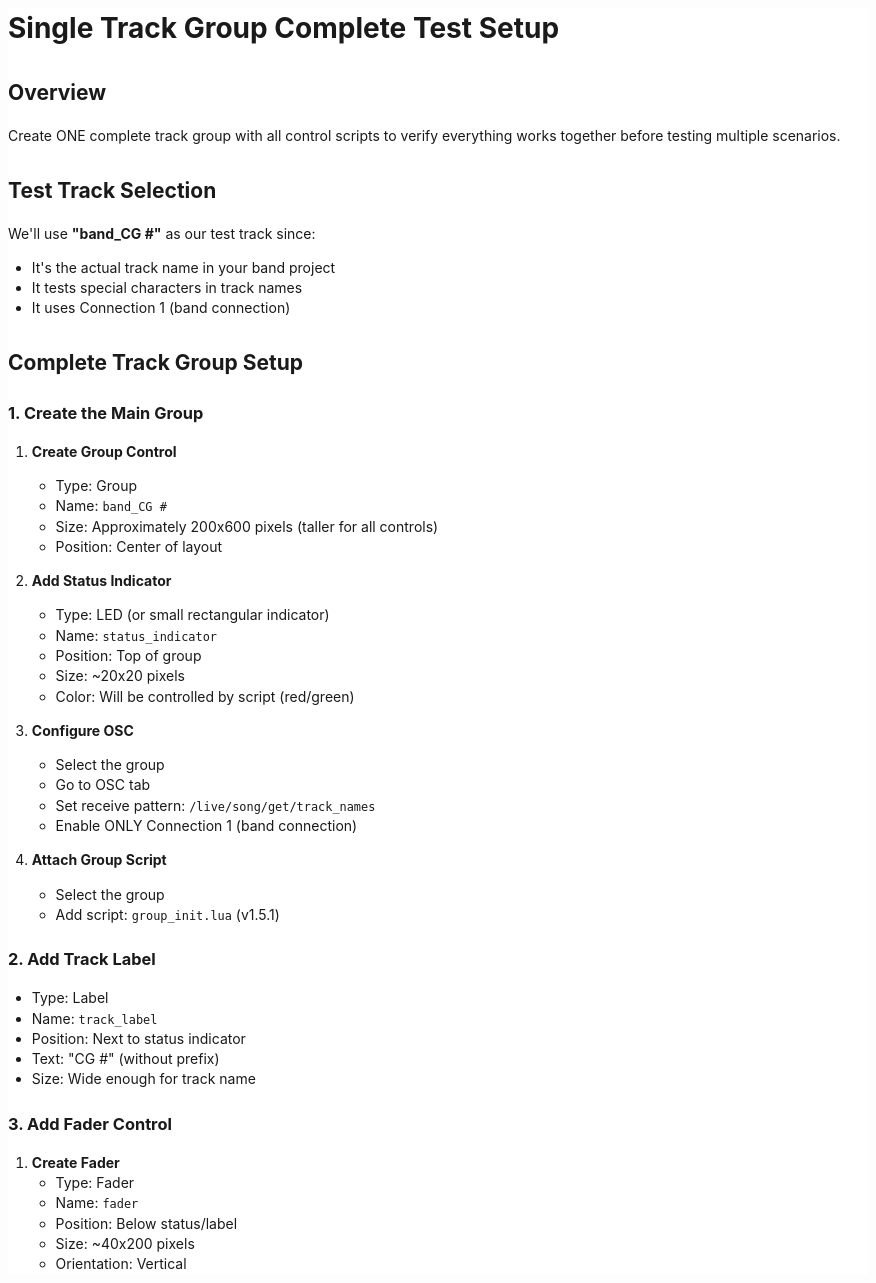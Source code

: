 # Single Track Group Complete Test Setup

## Overview
Create ONE complete track group with all control scripts to verify everything works together before testing multiple scenarios.

## Test Track Selection
We'll use **"band_CG #"** as our test track since:
- It's the actual track name in your band project
- It tests special characters in track names
- It uses Connection 1 (band connection)

## Complete Track Group Setup

### 1. Create the Main Group
1. **Create Group Control**
   - Type: Group
   - Name: `band_CG #`
   - Size: Approximately 200x600 pixels (taller for all controls)
   - Position: Center of layout

2. **Add Status Indicator**
   - Type: LED (or small rectangular indicator)
   - Name: `status_indicator`
   - Position: Top of group
   - Size: ~20x20 pixels
   - Color: Will be controlled by script (red/green)

3. **Configure OSC**
   - Select the group
   - Go to OSC tab
   - Set receive pattern: `/live/song/get/track_names`
   - Enable ONLY Connection 1 (band connection)

4. **Attach Group Script**
   - Select the group
   - Add script: `group_init.lua` (v1.5.1)

### 2. Add Track Label
- Type: Label
- Name: `track_label`
- Position: Next to status indicator
- Text: "CG #" (without prefix)
- Size: Wide enough for track name

### 3. Add Fader Control
1. **Create Fader**
   - Type: Fader
   - Name: `fader`
   - Position: Below status/label
   - Size: ~40x200 pixels
   - Orientation: Vertical
